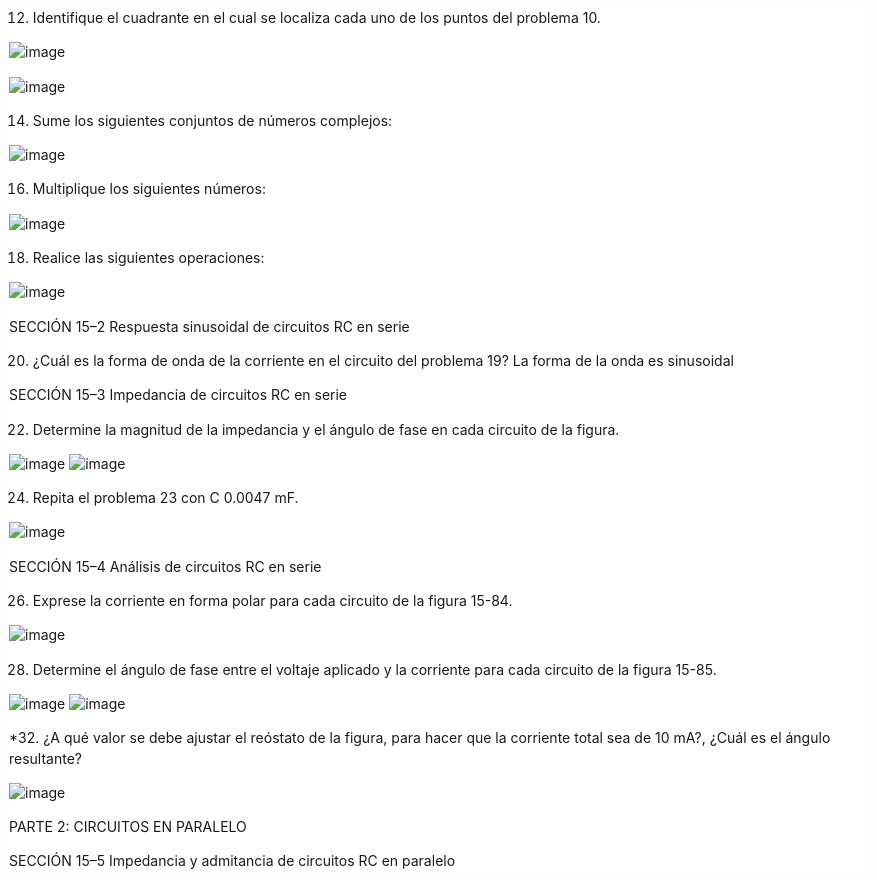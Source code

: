 12. Identifique el cuadrante en el cual se localiza cada uno de los puntos del problema 10.

<img width="229" alt="image" src="https://user-images.githubusercontent.com/104999420/186719494-9d4879dd-1aa4-49dd-ae45-c925c1786029.png">

![image](https://user-images.githubusercontent.com/104999420/186719548-854034b7-f04e-4320-b835-f16f4d3a3ad3.png)

14. Sume los siguientes conjuntos de números complejos:

<img width="314" alt="image" src="https://user-images.githubusercontent.com/104999420/186719612-9f8e7fdc-c093-48be-896c-2efca15383cc.png">

16. Multiplique los siguientes números:

<img width="286" alt="image" src="https://user-images.githubusercontent.com/104999420/186719695-ecf8c768-27e1-407c-8b22-9eb47d2d7ccf.png">

18. Realice las siguientes operaciones:

<img width="302" alt="image" src="https://user-images.githubusercontent.com/104999420/186719756-6e1fe862-69a0-47d3-9887-32f5d6a54b3c.png">

SECCIÓN 15–2 Respuesta sinusoidal de circuitos RC en serie

20. ¿Cuál es la forma de onda de la corriente en el circuito del problema 19?
La forma de la onda es sinusoidal 

SECCIÓN 15–3 Impedancia de circuitos RC en serie

22. Determine la magnitud de la impedancia y el ángulo de fase en cada circuito de la figura.

<img width="279" alt="image" src="https://user-images.githubusercontent.com/104999420/186720004-05cb6c28-89a3-453f-8550-7a1199ec9b2b.png">

<img width="270" alt="image" src="https://user-images.githubusercontent.com/104999420/186720054-e3e96cf6-1ba4-41f3-b3e3-bb1a283c638b.png">

24. Repita el problema 23 con C 0.0047 mF.

<img width="141" alt="image" src="https://user-images.githubusercontent.com/104999420/186720163-9909fe7f-f044-4134-9c83-01eaa6f5306e.png">

SECCIÓN 15–4 Análisis de circuitos RC en serie

26. Exprese la corriente en forma polar para cada circuito de la figura 15-84.

<img width="260" alt="image" src="https://user-images.githubusercontent.com/104999420/186720231-1afac797-aebe-430e-b359-3cfa7c5c834d.png">

28. Determine el ángulo de fase entre el voltaje aplicado y la corriente para cada circuito de la figura 15-85.

<img width="139" alt="image" src="https://user-images.githubusercontent.com/104999420/186720304-ffcb47a6-4794-4c69-9dd0-6915afc5ba77.png">

<img width="129" alt="image" src="https://user-images.githubusercontent.com/104999420/186720334-20ce4c87-d408-4700-939d-f53697cb7cc6.png">

*32. ¿A qué valor se debe ajustar el reóstato de la figura, para hacer que la corriente total sea de 10 mA?, ¿Cuál es el ángulo resultante?

<img width="227" alt="image" src="https://user-images.githubusercontent.com/104999420/186720380-dadbcef1-d217-44f4-aca6-d34d01189721.png">

PARTE 2: CIRCUITOS EN PARALELO

SECCIÓN 15–5 Impedancia y admitancia de circuitos RC en paralelo
